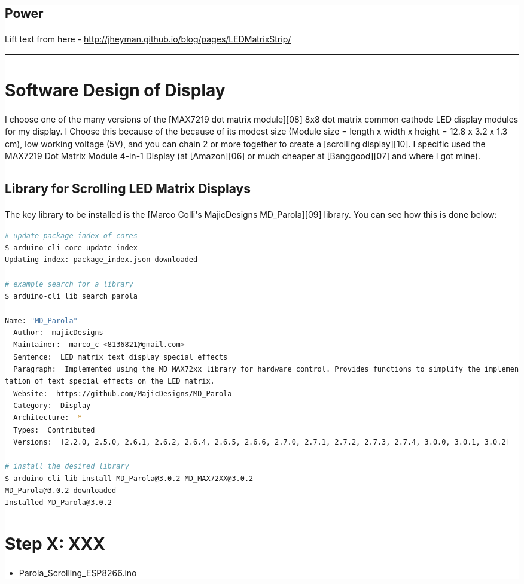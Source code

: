## Power
Lift text from here - http://jheyman.github.io/blog/pages/LEDMatrixStrip/



-------



# Software Design of Display
I choose one of the many versions of the [MAX7219 dot matrix module][08]
8x8 dot matrix common cathode LED display modules for my display.
I Choose this because of the because of its modest size
(Module size = length x width x height = 12.8 x 3.2 x 1.3 cm),
low working voltage (5V),
and you can chain 2 or more together to create a [scrolling display][10].
I specific used the MAX7219 Dot Matrix Module 4-in-1 Display
(at [Amazon][06] or much cheaper at [Banggood][07] and where I got mine).

## Library for Scrolling LED Matrix Displays
The key library to be installed is the [Marco Colli's MajicDesigns MD_Parola][09] library.
You can see how this is done below:

```bash
# update package index of cores
$ arduino-cli core update-index
Updating index: package_index.json downloaded

# example search for a library
$ arduino-cli lib search parola

Name: "MD_Parola"
  Author:  majicDesigns
  Maintainer:  marco_c <8136821@gmail.com>
  Sentence:  LED matrix text display special effects
  Paragraph:  Implemented using the MD_MAX72xx library for hardware control. Provides functions to simplify the implementation of text special effects on the LED matrix.
  Website:  https://github.com/MajicDesigns/MD_Parola
  Category:  Display
  Architecture:  *
  Types:  Contributed
  Versions:  [2.2.0, 2.5.0, 2.6.1, 2.6.2, 2.6.4, 2.6.5, 2.6.6, 2.7.0, 2.7.1, 2.7.2, 2.7.3, 2.7.4, 3.0.0, 3.0.1, 3.0.2]

# install the desired library
$ arduino-cli lib install MD_Parola@3.0.2 MD_MAX72XX@3.0.2
MD_Parola@3.0.2 downloaded
Installed MD_Parola@3.0.2
```

# Step X: XXX
* [Parola_Scrolling_ESP8266.ino](https://github.com/MajicDesigns/MD_Parola/blob/master/examples/Parola_Scrolling_ESP8266/Parola_Scrolling_ESP8266.ino)
